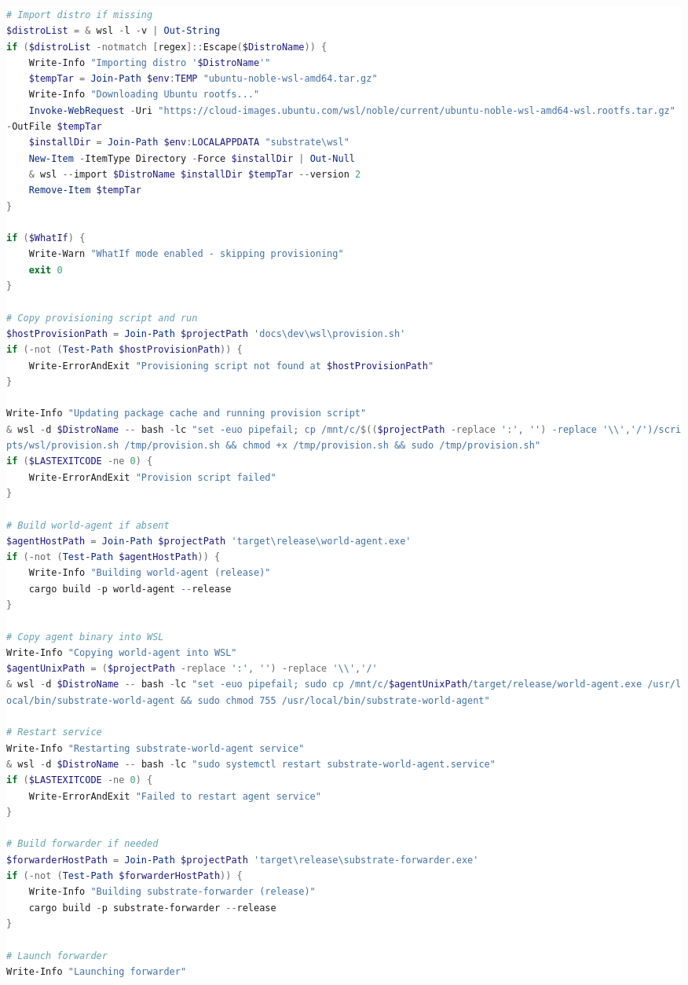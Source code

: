 ```powershell
# Import distro if missing
$distroList = & wsl -l -v | Out-String
if ($distroList -notmatch [regex]::Escape($DistroName)) {
    Write-Info "Importing distro '$DistroName'"
    $tempTar = Join-Path $env:TEMP "ubuntu-noble-wsl-amd64.tar.gz"
    Write-Info "Downloading Ubuntu rootfs..."
    Invoke-WebRequest -Uri "https://cloud-images.ubuntu.com/wsl/noble/current/ubuntu-noble-wsl-amd64-wsl.rootfs.tar.gz" -OutFile $tempTar
    $installDir = Join-Path $env:LOCALAPPDATA "substrate\wsl"
    New-Item -ItemType Directory -Force $installDir | Out-Null
    & wsl --import $DistroName $installDir $tempTar --version 2
    Remove-Item $tempTar
}

if ($WhatIf) {
    Write-Warn "WhatIf mode enabled - skipping provisioning"
    exit 0
}

# Copy provisioning script and run
$hostProvisionPath = Join-Path $projectPath 'docs\dev\wsl\provision.sh'
if (-not (Test-Path $hostProvisionPath)) {
    Write-ErrorAndExit "Provisioning script not found at $hostProvisionPath"
}

Write-Info "Updating package cache and running provision script"
& wsl -d $DistroName -- bash -lc "set -euo pipefail; cp /mnt/c/$(($projectPath -replace ':', '') -replace '\\','/')/scripts/wsl/provision.sh /tmp/provision.sh && chmod +x /tmp/provision.sh && sudo /tmp/provision.sh"
if ($LASTEXITCODE -ne 0) {
    Write-ErrorAndExit "Provision script failed"
}

# Build world-agent if absent
$agentHostPath = Join-Path $projectPath 'target\release\world-agent.exe'
if (-not (Test-Path $agentHostPath)) {
    Write-Info "Building world-agent (release)"
    cargo build -p world-agent --release
}

# Copy agent binary into WSL
Write-Info "Copying world-agent into WSL"
$agentUnixPath = ($projectPath -replace ':', '') -replace '\\','/'
& wsl -d $DistroName -- bash -lc "set -euo pipefail; sudo cp /mnt/c/$agentUnixPath/target/release/world-agent.exe /usr/local/bin/substrate-world-agent && sudo chmod 755 /usr/local/bin/substrate-world-agent"

# Restart service
Write-Info "Restarting substrate-world-agent service"
& wsl -d $DistroName -- bash -lc "sudo systemctl restart substrate-world-agent.service"
if ($LASTEXITCODE -ne 0) {
    Write-ErrorAndExit "Failed to restart agent service"
}

# Build forwarder if needed
$forwarderHostPath = Join-Path $projectPath 'target\release\substrate-forwarder.exe'
if (-not (Test-Path $forwarderHostPath)) {
    Write-Info "Building substrate-forwarder (release)"
    cargo build -p substrate-forwarder --release
}

# Launch forwarder
Write-Info "Launching forwarder"
```